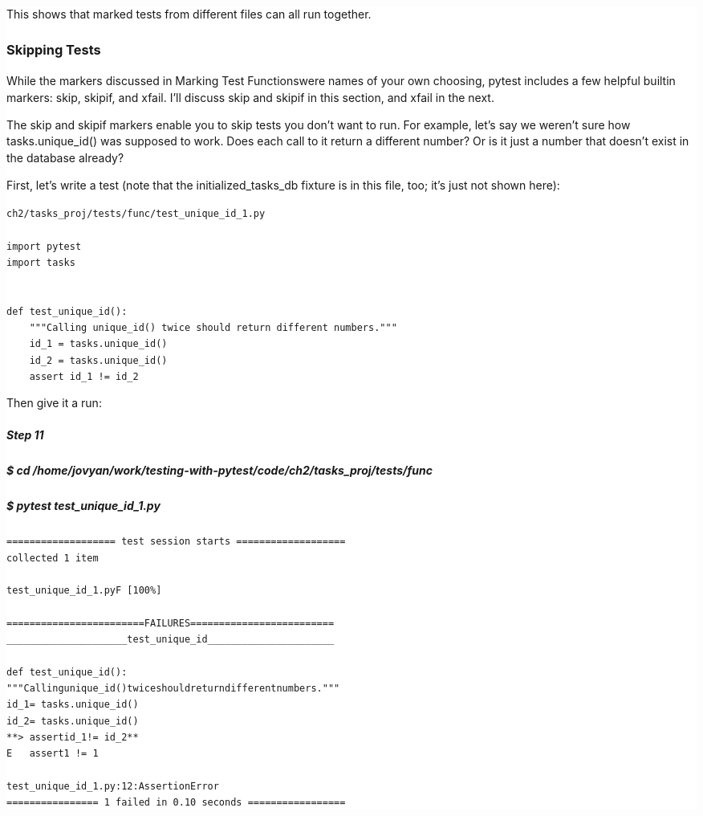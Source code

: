 This shows that marked tests from different files can all run together.

### Skipping Tests

While the markers discussed in Marking Test Functionswere
names of your own choosing, pytest includes a few helpful builtin markers:
skip, skipif, and xfail. I’ll discuss skip and skipif in this section, and xfail in the next.

The skip and skipif markers enable you to skip tests you don’t want to run. For
example, let’s say we weren’t sure how tasks.unique_id() was supposed to work.
Does each call to it return a different number? Or is it just a number that
doesn’t exist in the database already?

First, let’s write a test (note that the initialized_tasks_db fixture is in this file, too;
it’s just not shown here):


```
ch2/tasks_proj/tests/func/test_unique_id_1.py

import pytest
import tasks


def test_unique_id():
    """Calling unique_id() twice should return different numbers."""
    id_1 = tasks.unique_id()
    id_2 = tasks.unique_id()
    assert id_1 != id_2
```
Then give it a run:

##### Step 11

##### $ cd /home/jovyan/work/testing-with-pytest/code/ch2/tasks_proj/tests/func
##### $ pytest test_unique_id_1.py

```
=================== test session starts ===================
collected 1 item

test_unique_id_1.pyF [100%]

========================FAILURES=========================
_____________________test_unique_id______________________

def test_unique_id():
"""Callingunique_id()twiceshouldreturndifferentnumbers."""
id_1= tasks.unique_id()
id_2= tasks.unique_id()
**> assertid_1!= id_2**
E   assert1 != 1

test_unique_id_1.py:12:AssertionError
================ 1 failed in 0.10 seconds =================
```
